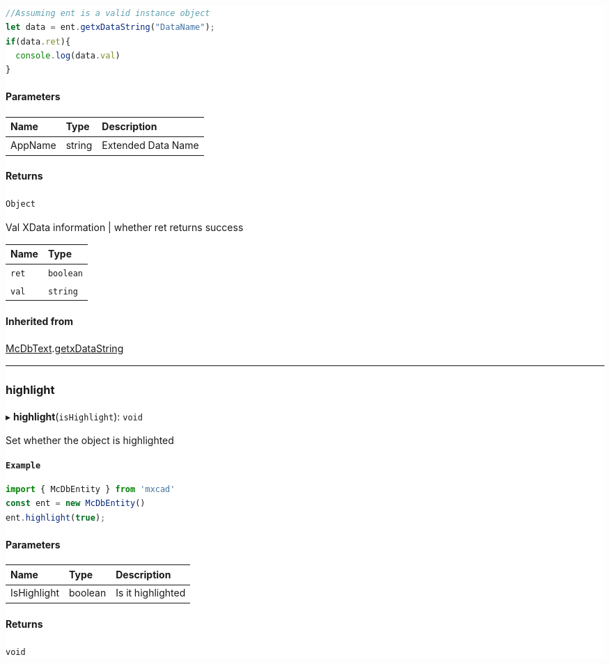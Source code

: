 ```ts
//Assuming ent is a valid instance object
let data = ent.getxDataString("DataName");
if(data.ret){
  console.log(data.val)
}
```

#### Parameters

| Name | Type | Description |
| :------ | :------ | :------ |
|AppName | string | Extended Data Name|

#### Returns

`Object`

Val XData information | whether ret returns success

| Name | Type |
| :------ | :------ |
| `ret` | `boolean` |
| `val` | `string` |

#### Inherited from

[McDbText](2d.McDbText.md).[getxDataString](2d.McDbText.md#getxdatastring)

___

### highlight

▸ **highlight**(`isHighlight`): `void`

Set whether the object is highlighted

**`Example`**

```ts
import { McDbEntity } from 'mxcad'
const ent = new McDbEntity()
ent.highlight(true);
```

#### Parameters

| Name | Type | Description |
| :------ | :------ | :------ |
|IsHighlight | boolean | Is it highlighted|

#### Returns

`void`
